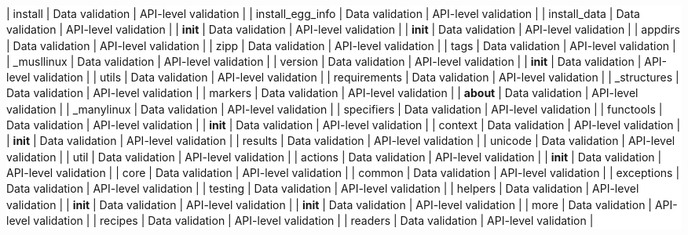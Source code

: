 | install | Data validation | API-level validation |
| install_egg_info | Data validation | API-level validation |
| install_data | Data validation | API-level validation |
| __init__ | Data validation | API-level validation |
| __init__ | Data validation | API-level validation |
| appdirs | Data validation | API-level validation |
| zipp | Data validation | API-level validation |
| tags | Data validation | API-level validation |
| _musllinux | Data validation | API-level validation |
| version | Data validation | API-level validation |
| __init__ | Data validation | API-level validation |
| utils | Data validation | API-level validation |
| requirements | Data validation | API-level validation |
| _structures | Data validation | API-level validation |
| markers | Data validation | API-level validation |
| __about__ | Data validation | API-level validation |
| _manylinux | Data validation | API-level validation |
| specifiers | Data validation | API-level validation |
| functools | Data validation | API-level validation |
| __init__ | Data validation | API-level validation |
| context | Data validation | API-level validation |
| __init__ | Data validation | API-level validation |
| results | Data validation | API-level validation |
| unicode | Data validation | API-level validation |
| util | Data validation | API-level validation |
| actions | Data validation | API-level validation |
| __init__ | Data validation | API-level validation |
| core | Data validation | API-level validation |
| common | Data validation | API-level validation |
| exceptions | Data validation | API-level validation |
| testing | Data validation | API-level validation |
| helpers | Data validation | API-level validation |
| __init__ | Data validation | API-level validation |
| __init__ | Data validation | API-level validation |
| more | Data validation | API-level validation |
| recipes | Data validation | API-level validation |
| readers | Data validation | API-level validation |